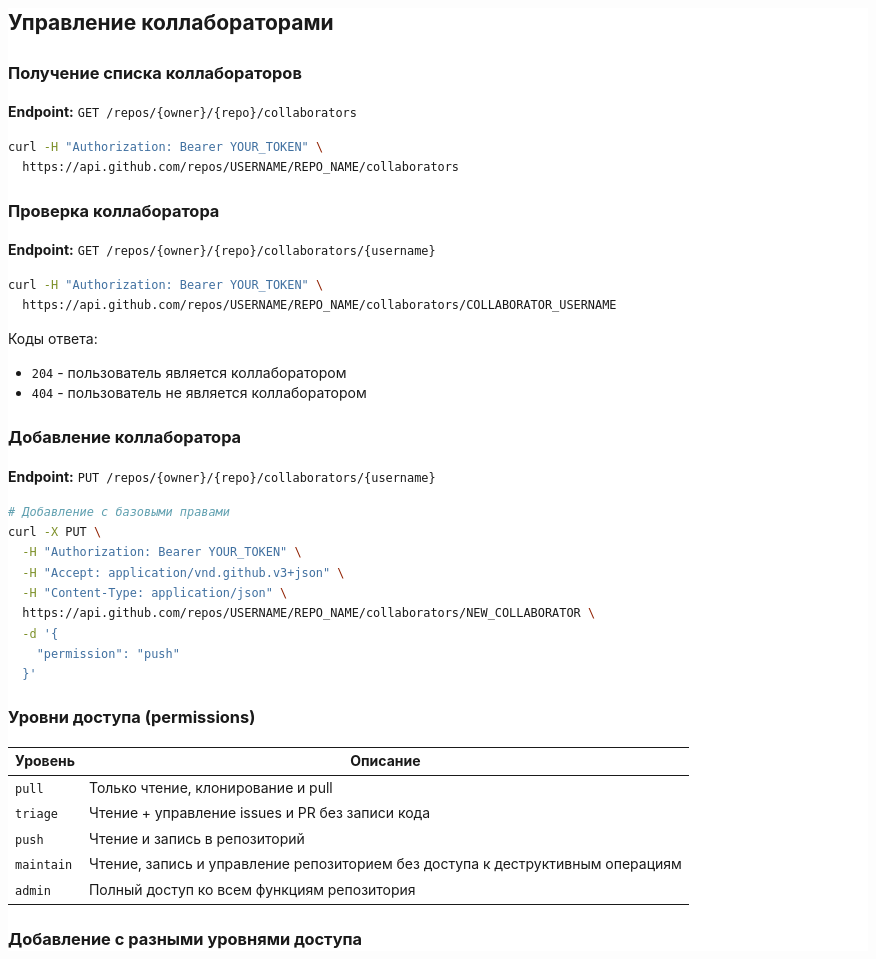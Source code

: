 ## Управление коллабораторами

### Получение списка коллабораторов

**Endpoint:** `GET /repos/{owner}/{repo}/collaborators`

```bash
curl -H "Authorization: Bearer YOUR_TOKEN" \
  https://api.github.com/repos/USERNAME/REPO_NAME/collaborators
```

### Проверка коллаборатора

**Endpoint:** `GET /repos/{owner}/{repo}/collaborators/{username}`

```bash
curl -H "Authorization: Bearer YOUR_TOKEN" \
  https://api.github.com/repos/USERNAME/REPO_NAME/collaborators/COLLABORATOR_USERNAME
```

Коды ответа:
- `204` - пользователь является коллаборатором
- `404` - пользователь не является коллаборатором

### Добавление коллаборатора

**Endpoint:** `PUT /repos/{owner}/{repo}/collaborators/{username}`

```bash
# Добавление с базовыми правами
curl -X PUT \
  -H "Authorization: Bearer YOUR_TOKEN" \
  -H "Accept: application/vnd.github.v3+json" \
  -H "Content-Type: application/json" \
  https://api.github.com/repos/USERNAME/REPO_NAME/collaborators/NEW_COLLABORATOR \
  -d '{
    "permission": "push"
  }'
```

### Уровни доступа (permissions)

| Уровень | Описание |
|---------|----------|
| `pull` | Только чтение, клонирование и pull |
| `triage` | Чтение + управление issues и PR без записи кода |
| `push` | Чтение и запись в репозиторий |
| `maintain` | Чтение, запись и управление репозиторием без доступа к деструктивным операциям |
| `admin` | Полный доступ ко всем функциям репозитория |

### Добавление с разными уровнями доступа
